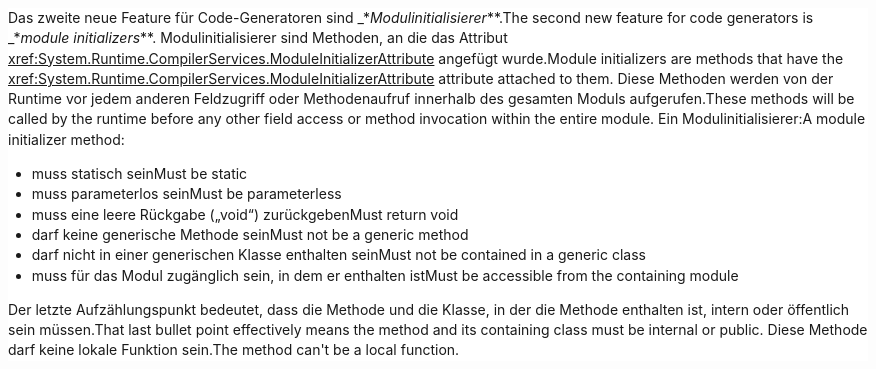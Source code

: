 <span data-ttu-id="f1d77-346">Das zweite neue Feature für Code-Generatoren sind _\*_Modulinitialisierer_\*\*.</span><span class="sxs-lookup"><span data-stu-id="f1d77-346">The second new feature for code generators is _\*_module initializers_\*\*.</span></span> <span data-ttu-id="f1d77-347">Modulinitialisierer sind Methoden, an die das Attribut <xref:System.Runtime.CompilerServices.ModuleInitializerAttribute> angefügt wurde.</span><span class="sxs-lookup"><span data-stu-id="f1d77-347">Module initializers are methods that have the <xref:System.Runtime.CompilerServices.ModuleInitializerAttribute> attribute attached to them.</span></span> <span data-ttu-id="f1d77-348">Diese Methoden werden von der Runtime vor jedem anderen Feldzugriff oder Methodenaufruf innerhalb des gesamten Moduls aufgerufen.</span><span class="sxs-lookup"><span data-stu-id="f1d77-348">These methods will be called by the runtime before any other field access or method invocation within the entire module.</span></span> <span data-ttu-id="f1d77-349">Ein Modulinitialisierer:</span><span class="sxs-lookup"><span data-stu-id="f1d77-349">A module initializer method:</span></span>

- <span data-ttu-id="f1d77-350">muss statisch sein</span><span class="sxs-lookup"><span data-stu-id="f1d77-350">Must be static</span></span>
- <span data-ttu-id="f1d77-351">muss parameterlos sein</span><span class="sxs-lookup"><span data-stu-id="f1d77-351">Must be parameterless</span></span>
- <span data-ttu-id="f1d77-352">muss eine leere Rückgabe („void“) zurückgeben</span><span class="sxs-lookup"><span data-stu-id="f1d77-352">Must return void</span></span>
- <span data-ttu-id="f1d77-353">darf keine generische Methode sein</span><span class="sxs-lookup"><span data-stu-id="f1d77-353">Must not be a generic method</span></span>
- <span data-ttu-id="f1d77-354">darf nicht in einer generischen Klasse enthalten sein</span><span class="sxs-lookup"><span data-stu-id="f1d77-354">Must not be contained in a generic class</span></span>
- <span data-ttu-id="f1d77-355">muss für das Modul zugänglich sein, in dem er enthalten ist</span><span class="sxs-lookup"><span data-stu-id="f1d77-355">Must be accessible from the containing module</span></span>

<span data-ttu-id="f1d77-356">Der letzte Aufzählungspunkt bedeutet, dass die Methode und die Klasse, in der die Methode enthalten ist, intern oder öffentlich sein müssen.</span><span class="sxs-lookup"><span data-stu-id="f1d77-356">That last bullet point effectively means the method and its containing class must be internal or public.</span></span> <span data-ttu-id="f1d77-357">Diese Methode darf keine lokale Funktion sein.</span><span class="sxs-lookup"><span data-stu-id="f1d77-357">The method can't be a local function.</span></span>
